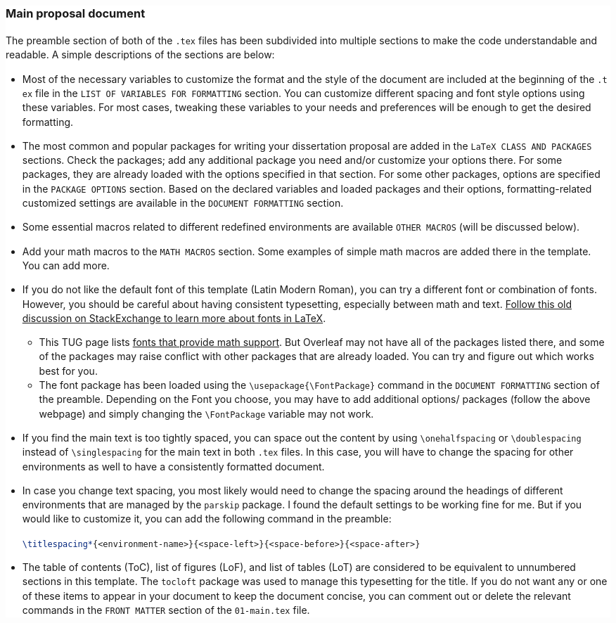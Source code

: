 

### Main proposal document

The preamble section of both of the `.tex` files has been subdivided into multiple sections to make the code understandable and readable. A simple descriptions of the sections are below:

- Most of the necessary variables to customize the format and the style of the document are included at the beginning of the `.tex` file in the `LIST OF VARIABLES FOR FORMATTING` section. You can customize different spacing and font style options using these variables. For most cases, tweaking these variables to your needs and preferences will be enough to get the desired formatting.
    
- The most common and popular packages for writing your dissertation proposal are added in the `LaTeX CLASS AND PACKAGES` sections. Check the packages; add any additional package you need and/or customize your options there. For some packages, they are already loaded with the options specified in that section. For some other packages, options are specified in the `PACKAGE OPTIONS` section. Based on the declared variables and loaded packages and their options, formatting-related customized settings are available in the `DOCUMENT FORMATTING` section.

- Some essential macros related to different redefined environments are available `OTHER MACROS` (will be discussed below).

- Add your math macros to the `MATH MACROS` section. Some examples of simple math macros are added there in the template. You can add more. 

- If you do not like the default font of this template (Latin Modern Roman), you can try a different font or combination of fonts. However, you should be careful about having consistent typesetting, especially between math and text. [Follow this old discussion on StackExchange to learn more about fonts in LaTeX](https://tex.stackexchange.com/questions/59702/suggest-a-nice-font-family-for-my-basic-latex-template-text-and-math).
  - This TUG page lists [fonts that provide math support](https://tug.org/FontCatalogue/mathfonts.html). But Overleaf may not have all of the packages listed there, and some of the packages may raise conflict with other packages that are already loaded. You can try and figure out which works best for you.
  - The font package has been loaded using the `\usepackage{\FontPackage}` command in the `DOCUMENT FORMATTING` section of the preamble. Depending on the Font you choose, you may have to add additional options/ packages (follow the above webpage) and simply changing the `\FontPackage` variable may not work.

-  If you find the main text is too tightly spaced, you can space out the content by using `\onehalfspacing` or `\doublespacing` instead of `\singlespacing` for the main text in both `.tex` files. In this case, you will have to change the spacing for other environments as well to have a consistently formatted document.
  - In case you change text spacing, you most likely would need to change the spacing around the headings of different environments that are managed by the `parskip` package. I found the default settings to be working fine for me. But if you would like to customize it, you can add the following command in the preamble:
      ``` latex
      \titlespacing*{<environment-name>}{<space-left>}{<space-before>}{<space-after>}
      ```
- The table of contents (ToC), list of figures (LoF), and list of tables (LoT) are considered to be equivalent to unnumbered sections in this template. The `tocloft` package was used to manage this typesetting for the title. If you do not want any or one of these items to appear in your document to keep the document concise, you can comment out or delete the relevant commands in the `FRONT MATTER` section of the `01-main.tex` file.
